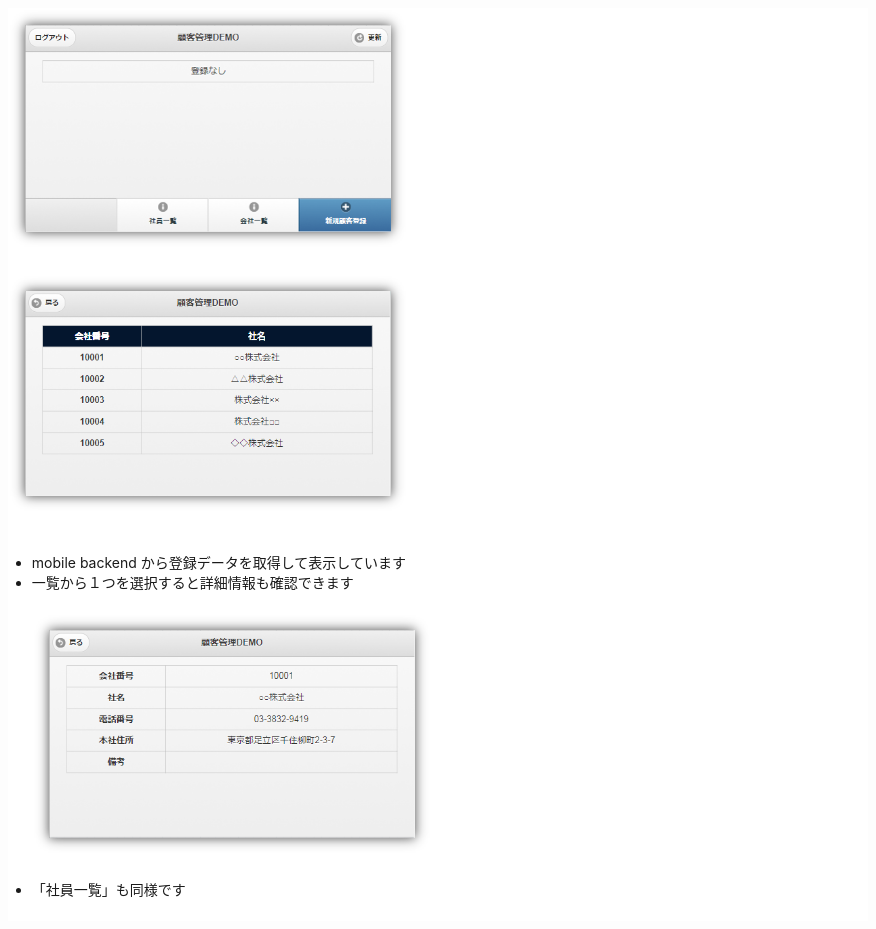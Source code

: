 <img src="readme-img/app_image_01.PNG" alt="app_image_01" width="400px"><br><br>
<img src="readme-img/app_image_02.PNG" alt="app_image_02" width="400px"><br><br>
* mobile backend から登録データを取得して表示しています
* 一覧から１つを選択すると詳細情報も確認できます<br><br>
<img src="readme-img/app_image_03.PNG" alt="app_image_03" width="400px"><br><br>
* 「社員一覧」も同様です<br><br>